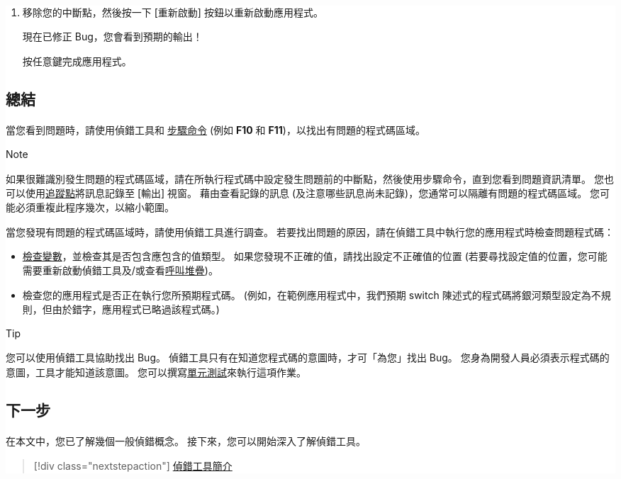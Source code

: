 1. 移除您的中斷點，然後按一下 [重新啟動] 按鈕以重新啟動應用程式。

    現在已修正 Bug，您會看到預期的輸出！

    按任意鍵完成應用程式。

## <a name="summary"></a>總結

當您看到問題時，請使用偵錯工具和 [步驟命令](../debugger/navigating-through-code-with-the-debugger.md) (例如 **F10** 和 **F11**)，以找出有問題的程式碼區域。

> [!NOTE]
> 如果很難識別發生問題的程式碼區域，請在所執行程式碼中設定發生問題前的中斷點，然後使用步驟命令，直到您看到問題資訊清單。 您也可以使用[追蹤點](../debugger/using-breakpoints.md#BKMK_Print_to_the_Output_window_with_tracepoints)將訊息記錄至 [輸出] 視窗。 藉由查看記錄的訊息 (及注意哪些訊息尚未記錄)，您通常可以隔離有問題的程式碼區域。 您可能必須重複此程序幾次，以縮小範圍。

當您發現有問題的程式碼區域時，請使用偵錯工具進行調查。 若要找出問題的原因，請在偵錯工具中執行您的應用程式時檢查問題程式碼：

* [檢查變數](../debugger/view-data-values-in-data-tips-in-the-code-editor.md)，並檢查其是否包含應包含的值類型。 如果您發現不正確的值，請找出設定不正確值的位置 (若要尋找設定值的位置，您可能需要重新啟動偵錯工具及/或查看[呼叫堆疊](../debugger/how-to-use-the-call-stack-window.md))。

* 檢查您的應用程式是否正在執行您所預期程式碼。 (例如，在範例應用程式中，我們預期 switch 陳述式的程式碼將銀河類型設定為不規則，但由於錯字，應用程式已略過該程式碼。)

> [!TIP]
> 您可以使用偵錯工具協助找出 Bug。 偵錯工具只有在知道您程式碼的意圖時，才可「為您」找出 Bug。 您身為開發人員必須表示程式碼的意圖，工具才能知道該意圖。 您可以撰寫[單元測試](../test/improve-code-quality.md)來執行這項作業。

## <a name="next-steps"></a>下一步

在本文中，您已了解幾個一般偵錯概念。 接下來，您可以開始深入了解偵錯工具。

> [!div class="nextstepaction"]
> [偵錯工具簡介](../debugger/debugger-feature-tour.md)
